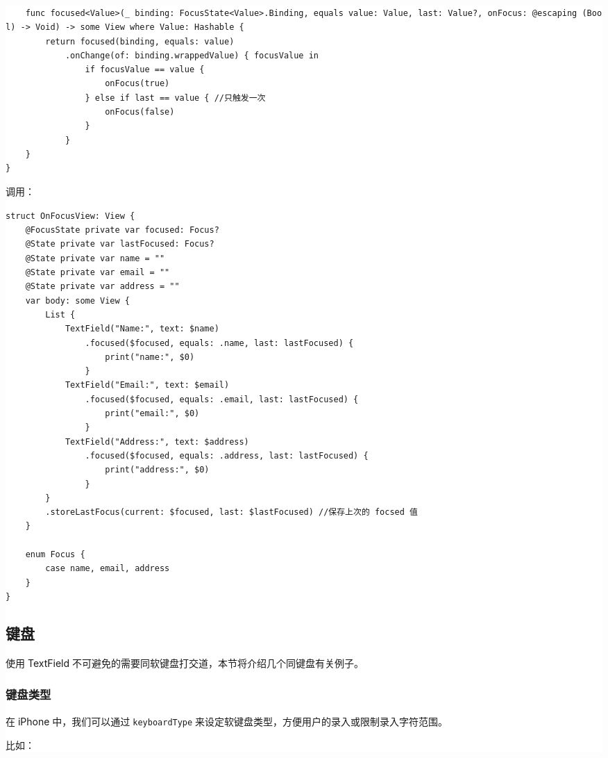         func focused<Value>(_ binding: FocusState<Value>.Binding, equals value: Value, last: Value?, onFocus: @escaping (Bool) -> Void) -> some View where Value: Hashable {
            return focused(binding, equals: value)
                .onChange(of: binding.wrappedValue) { focusValue in
                    if focusValue == value {
                        onFocus(true)
                    } else if last == value { //只触发一次
                        onFocus(false)
                    }
                }
        }
    }

调用：

    struct OnFocusView: View {
        @FocusState private var focused: Focus?
        @State private var lastFocused: Focus?
        @State private var name = ""
        @State private var email = ""
        @State private var address = ""
        var body: some View {
            List {
                TextField("Name:", text: $name)
                    .focused($focused, equals: .name, last: lastFocused) {
                        print("name:", $0)
                    }
                TextField("Email:", text: $email)
                    .focused($focused, equals: .email, last: lastFocused) {
                        print("email:", $0)
                    }
                TextField("Address:", text: $address)
                    .focused($focused, equals: .address, last: lastFocused) {
                        print("address:", $0)
                    }
            }
            .storeLastFocus(current: $focused, last: $lastFocused) //保存上次的 focsed 值
        }

        enum Focus {
            case name, email, address
        }
    }

## 键盘

使用 TextField 不可避免的需要同软键盘打交道，本节将介绍几个同键盘有关例子。

### 键盘类型

在 iPhone 中，我们可以通过 `keyboardType` 来设定软键盘类型，方便用户的录入或限制录入字符范围。

比如：
